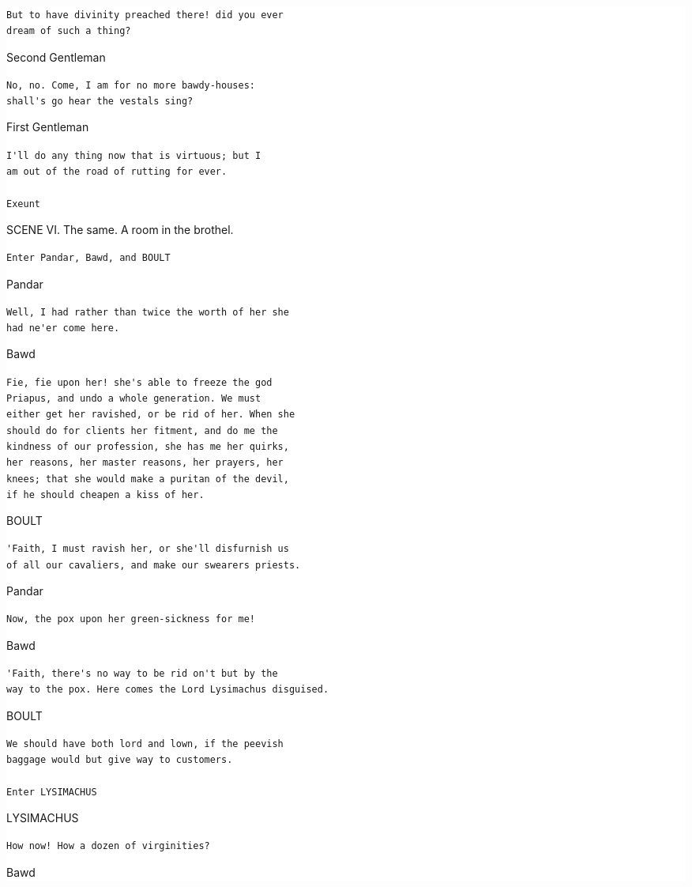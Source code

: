     But to have divinity preached there! did you ever
    dream of such a thing?

Second Gentleman

    No, no. Come, I am for no more bawdy-houses:
    shall's go hear the vestals sing?

First Gentleman

    I'll do any thing now that is virtuous; but I
    am out of the road of rutting for ever.

    Exeunt

SCENE VI. The same. A room in the brothel.

    Enter Pandar, Bawd, and BOULT

Pandar

    Well, I had rather than twice the worth of her she
    had ne'er come here.

Bawd

    Fie, fie upon her! she's able to freeze the god
    Priapus, and undo a whole generation. We must
    either get her ravished, or be rid of her. When she
    should do for clients her fitment, and do me the
    kindness of our profession, she has me her quirks,
    her reasons, her master reasons, her prayers, her
    knees; that she would make a puritan of the devil,
    if he should cheapen a kiss of her.

BOULT

    'Faith, I must ravish her, or she'll disfurnish us
    of all our cavaliers, and make our swearers priests.

Pandar

    Now, the pox upon her green-sickness for me!

Bawd

    'Faith, there's no way to be rid on't but by the
    way to the pox. Here comes the Lord Lysimachus disguised.

BOULT

    We should have both lord and lown, if the peevish
    baggage would but give way to customers.

    Enter LYSIMACHUS

LYSIMACHUS

    How now! How a dozen of virginities?

Bawd
